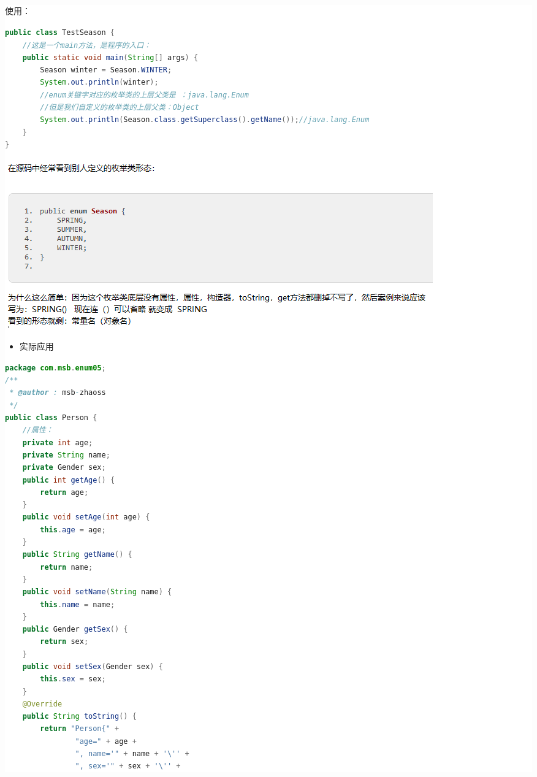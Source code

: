 使用：
```java
public class TestSeason {
    //这是一个main方法，是程序的入口：
    public static void main(String[] args) {
        Season winter = Season.WINTER;
        System.out.println(winter);
        //enum关键字对应的枚举类的上层父类是 ：java.lang.Enum
        //但是我们自定义的枚举类的上层父类：Object
        System.out.println(Season.class.getSuperclass().getName());//java.lang.Enum
    }
}
```
![img_8.png](img/img_127.png)

- 实际应用
```java
package com.msb.enum05;
/**
 * @author : msb-zhaoss
 */
public class Person {
    //属性：
    private int age;
    private String name;
    private Gender sex;
    public int getAge() {
        return age;
    }
    public void setAge(int age) {
        this.age = age;
    }
    public String getName() {
        return name;
    }
    public void setName(String name) {
        this.name = name;
    }
    public Gender getSex() {
        return sex;
    }
    public void setSex(Gender sex) {
        this.sex = sex;
    }
    @Override
    public String toString() {
        return "Person{" +
                "age=" + age +
                ", name='" + name + '\'' +
                ", sex='" + sex + '\'' +
```